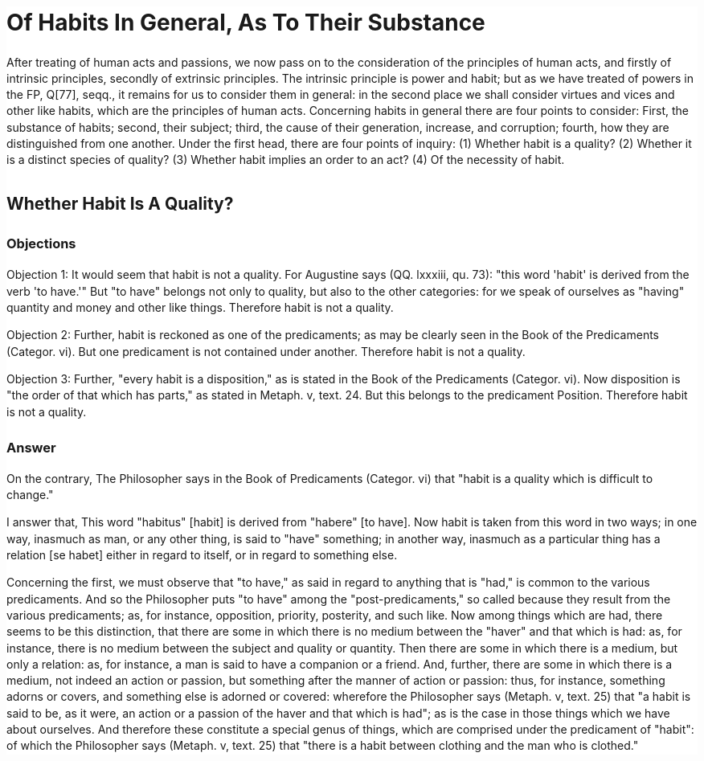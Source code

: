 # Of Habits In General, As To Their Substance

After treating of human acts and passions, we now pass on to the consideration of the principles of human acts, and firstly of intrinsic principles, secondly of extrinsic principles. The intrinsic principle is power and habit; but as we have treated of powers in the FP, Q[77], seqq., it remains for us to consider them in general: in the second place we shall consider virtues and vices and other like habits, which are the principles of human acts.  Concerning habits in general there are four points to consider: First, the substance of habits; second, their subject; third, the cause of their generation, increase, and corruption; fourth, how they are distinguished from one another.  Under the first head, there are four points of inquiry:
(1) Whether habit is a quality?
(2) Whether it is a distinct species of quality?
(3) Whether habit implies an order to an act?
(4) Of the necessity of habit.
## Whether Habit Is A Quality?

### Objections

Objection 1: It would seem that habit is not a quality. For Augustine says (QQ. lxxxiii, qu. 73): "this word 'habit' is derived from the verb 'to have.'" But "to have" belongs not only to quality, but also to the other categories: for we speak of ourselves as "having" quantity and money and other like things. Therefore habit is not a quality.

Objection 2: Further, habit is reckoned as one of the predicaments; as may be clearly seen in the Book of the Predicaments (Categor. vi). But one predicament is not contained under another. Therefore habit is not a quality.

Objection 3: Further, "every habit is a disposition," as is stated in the Book of the Predicaments (Categor. vi). Now disposition is "the order of that which has parts," as stated in Metaph. v, text. 24. But this belongs to the predicament Position. Therefore habit is not a quality.

### Answer

On the contrary, The Philosopher says in the Book of Predicaments (Categor. vi) that "habit is a quality which is difficult to change."

I answer that, This word "habitus" [habit] is derived from "habere" [to have]. Now habit is taken from this word in two ways; in one way, inasmuch as man, or any other thing, is said to "have" something; in another way, inasmuch as a particular thing has a relation [se habet] either in regard to itself, or in regard to something else.

Concerning the first, we must observe that "to have," as said in regard to anything that is "had," is common to the various predicaments. And so the Philosopher puts "to have" among the "post-predicaments," so called because they result from the various predicaments; as, for instance, opposition, priority, posterity, and such like. Now among things which are had, there seems to be this distinction, that there are some in which there is no medium between the "haver" and that which is had: as, for instance, there is no medium between the subject and quality or quantity. Then there are some in which there is a medium, but only a relation: as, for instance, a man is said to have a companion or a friend. And, further, there are some in which there is a medium, not indeed an action or passion, but something after the manner of action or passion: thus, for instance, something adorns or covers, and something else is adorned or covered: wherefore the Philosopher says (Metaph. v, text. 25) that "a habit is said to be, as it were, an action or a passion of the haver and that which is had"; as is the case in those things which we have about ourselves. And therefore these constitute a special genus of things, which are comprised under the predicament of "habit": of which the Philosopher says (Metaph. v, text. 25) that "there is a habit between clothing and the man who is clothed."
